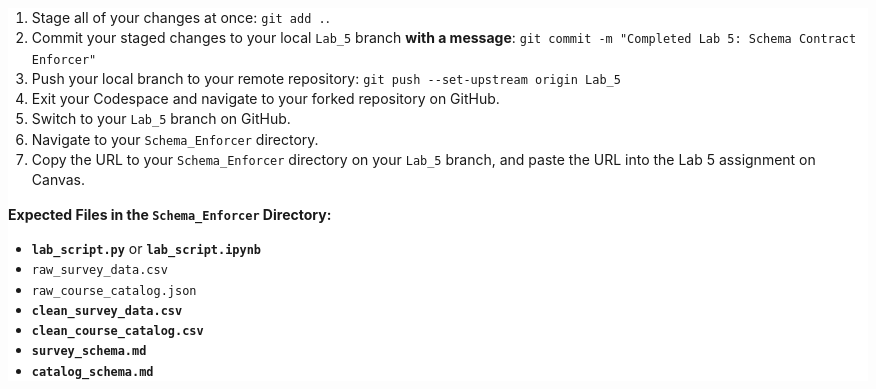 1.  Stage all of your changes at once: `git add .`.
2.  Commit your staged changes to your local `Lab_5` branch **with a message**: `git commit -m "Completed Lab 5: Schema Contract Enforcer"`
3.  Push your local branch to your remote repository: `git push --set-upstream origin Lab_5`
4.  Exit your Codespace and navigate to your forked repository on GitHub.
5.  Switch to your `Lab_5` branch on GitHub.
6.  Navigate to your `Schema_Enforcer` directory.
7.  Copy the URL to your `Schema_Enforcer` directory on your `Lab_5` branch, and paste the URL into the Lab 5 assignment on Canvas.

**Expected Files in the `Schema_Enforcer` Directory:**

* **`lab_script.py`** or **`lab_script.ipynb`**
* `raw_survey_data.csv`
* `raw_course_catalog.json`
* **`clean_survey_data.csv`**
* **`clean_course_catalog.csv`**
* **`survey_schema.md`**
* **`catalog_schema.md`**
